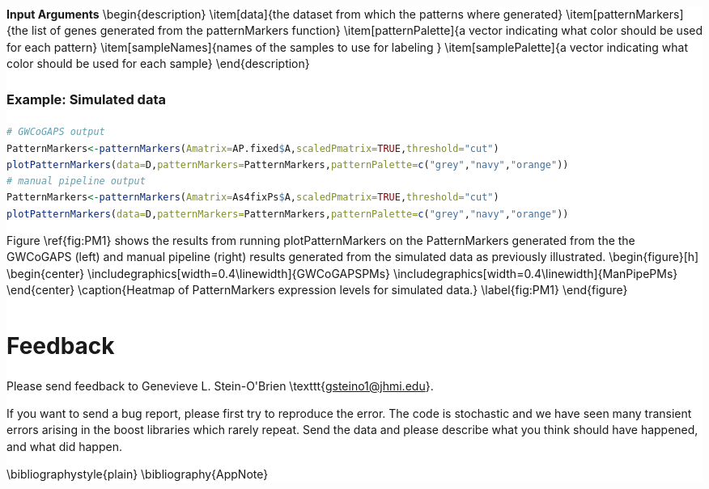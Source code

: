**Input Arguments**
\begin{description}
\item[data]{the dataset from which the patterns where generated}
\item[patternMarkers]{the list of genes generated from the patternMarkers function}
\item[patternPalette]{a vector indicating what color should be used for each pattern}
\item[sampleNames]{names of the samples to use for labeling }
\item[samplePalette]{a vector indicating what color should be used for each sample}
\end{description}

### Example: Simulated data


```r
# GWCoGAPS output
PatternMarkers<-patternMarkers(Amatrix=AP.fixed$A,scaledPmatrix=TRUE,threshold="cut")
plotPatternMarkers(data=D,patternMarkers=PatternMarkers,patternPalette=c("grey","navy","orange"))
# manual pipeline output
PatternMarkers<-patternMarkers(Amatrix=As4fixPs$A,scaledPmatrix=TRUE,threshold="cut")
plotPatternMarkers(data=D,patternMarkers=PatternMarkers,patternPalette=c("grey","navy","orange"))
```

Figure \ref{fig:PM1} shows the results from running plotPatternMarkers on the PatternMarkers generated from the the GWCoGAPS (left) and manual pipeline (right) results generated from the simulated data as previously illustrated.
\begin{figure}[h]
\begin{center}
\includegraphics[width=0.4\linewidth]{GWCoGAPSPMs}
\includegraphics[width=0.4\linewidth]{ManPipePMs}
\end{center}
\caption{Heatmap of PatternMarkers expression levels for simulated data.}
\label{fig:PM1}
\end{figure}

# Feedback

Please send feedback to Genevieve L. Stein-O'Brien \texttt{gsteino1@jhmi.edu}.

If you want to send a bug report, please first try to reproduce the error.  The code is stochastic and we have seen many transient errors arising in the boost libraries which rarely repeat.  Send the data and please describe what you think should have happened, and what did happen.

\bibliographystyle{plain}
\bibliography{AppNote}


